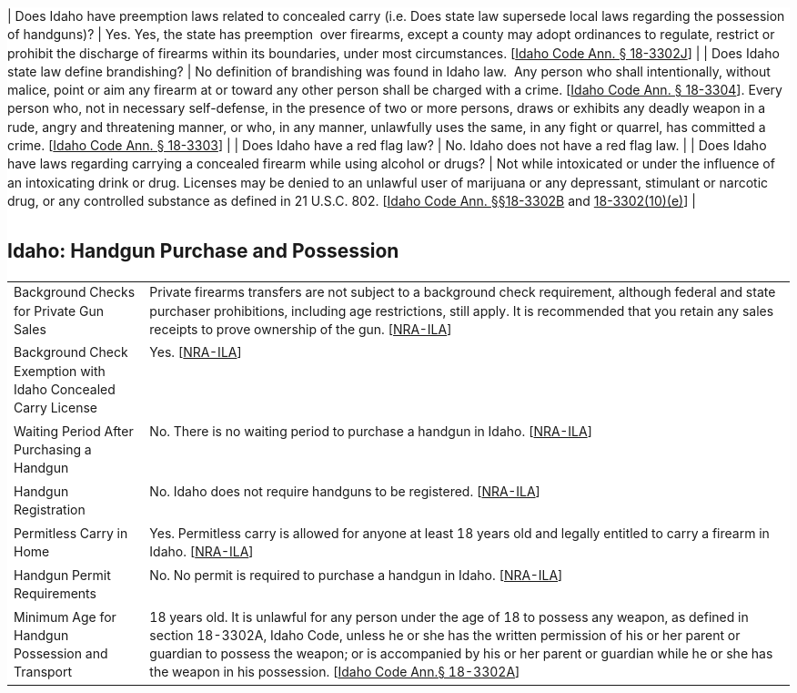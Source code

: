| Does Idaho have preemption laws related to concealed carry (i.e. Does state law supersede local laws regarding the possession of handguns)? | Yes. Yes, the state has preemption  over firearms, except a county may adopt ordinances to regulate, restrict or prohibit the discharge of firearms within its boundaries, under most circumstances. [[Idaho Code Ann. § 18-3302J](https://legislature.idaho.gov/statutesrules/idstat/Title18/T18CH33/SECT18-3302J/)] |
| Does Idaho state law define brandishing? | No definition of brandishing was found in Idaho law.  Any person who shall intentionally, without malice, point or aim any firearm at or toward any other person shall be charged with a crime. [[Idaho Code Ann. § 18-3304](https://legislature.idaho.gov/statutesrules/idstat/title18/t18ch33/sect18-3304/)]. Every person who, not in necessary self-defense, in the presence of two or more persons, draws or exhibits any deadly weapon in a rude, angry and threatening manner, or who, in any manner, unlawfully uses the same, in any fight or quarrel, has committed a crime. [[Idaho Code Ann. § 18-3303](https://legislature.idaho.gov/statutesrules/idstat/title18/t18ch33/sect18-3303/)] |
| Does Idaho have a red flag law? | No. Idaho does not have a red flag law. |
| Does Idaho have laws regarding carrying a concealed firearm while using alcohol or drugs? | Not while intoxicated or under the influence of an intoxicating drink or drug. Licenses may be denied to an unlawful user of marijuana or any depressant, stimulant or narcotic drug, or any controlled substance as defined in 21 U.S.C. 802. [[Idaho Code Ann. §§18-3302B](https://legislature.idaho.gov/statutesrules/idstat/title18/t18ch33/sect18-3302b/) and [18-3302(10)(e)](https://legislature.idaho.gov/statutesrules/idstat/Title18/T18CH33/SECT18-3302/)] |


Idaho: Handgun Purchase and Possession
--------------------------------------




|  |  |
| --- | --- |
| Background Checks for Private Gun Sales | Private firearms transfers are not subject to a background check requirement, although federal and state purchaser prohibitions, including age restrictions, still apply. It is recommended that you retain any sales receipts to prove ownership of the gun. [[NRA-ILA](https://www.nraila.org/gun-laws/state-gun-laws/idaho/)] |
| Background Check Exemption with Idaho Concealed Carry License | Yes. [[NRA-ILA](https://www.nraila.org/gun-laws/state-gun-laws/idaho/)] |
| Waiting Period After Purchasing a Handgun | No. There is no waiting period to purchase a handgun in Idaho. [[NRA-ILA](https://www.nraila.org/gun-laws/state-gun-laws/idaho/)] |
| Handgun Registration | No. Idaho does not require handguns to be registered. [[NRA-ILA](https://www.nraila.org/gun-laws/state-gun-laws/idaho/)] |
| Permitless Carry in Home | Yes. Permitless carry is allowed for anyone at least 18 years old and legally entitled to carry a firearm in Idaho. [[NRA-ILA](https://www.nraila.org/gun-laws/state-gun-laws/idaho/)] |
| Handgun Permit Requirements | No. No permit is required to purchase a handgun in Idaho. [[NRA-ILA](https://www.nraila.org/gun-laws/state-gun-laws/idaho/)] |
| Minimum Age for Handgun Possession and Transport | 18 years old. It is unlawful for any person under the age of 18 to possess any weapon, as defined in section 18-3302A, Idaho Code, unless he or she has the written permission of his or her parent or guardian to possess the weapon; or is accompanied by his or her parent or guardian while he or she has the weapon in his possession. [[Idaho Code Ann.§ 18-3302A](https://legislature.idaho.gov/statutesrules/idstat/Title18/T18CH33/SECT18-3302A/)] |

